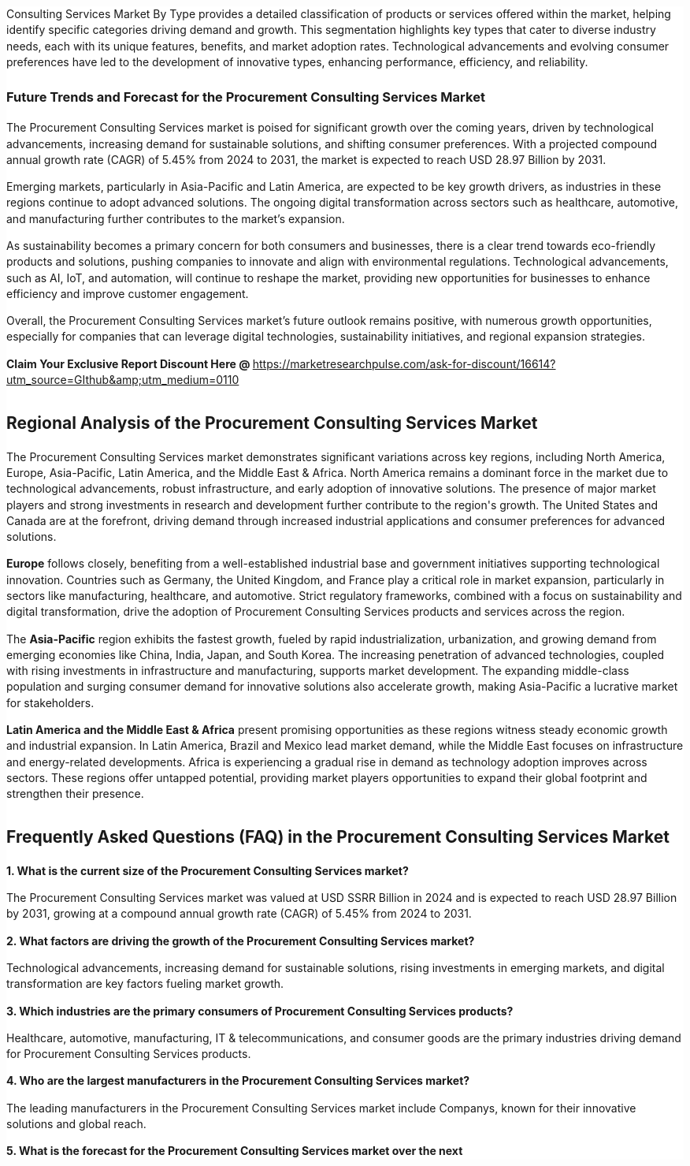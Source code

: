 Consulting Services Market By Type provides a detailed classification of products or services offered within the market, helping identify specific categories driving demand and growth. This segmentation highlights key types that cater to diverse industry needs, each with its unique features, benefits, and market adoption rates. Technological advancements and evolving consumer preferences have led to the development of innovative types, enhancing performance, efficiency, and reliability.</p><h3>Future Trends and Forecast for the Procurement Consulting Services Market</h3><p>The Procurement Consulting Services market is poised for significant growth over the coming years, driven by technological advancements, increasing demand for sustainable solutions, and shifting consumer preferences. With a projected compound annual growth rate (CAGR) of 5.45% from 2024 to 2031, the market is expected to reach USD 28.97 Billion by 2031.</p><p>Emerging markets, particularly in Asia-Pacific and Latin America, are expected to be key growth drivers, as industries in these regions continue to adopt advanced solutions. The ongoing digital transformation across sectors such as healthcare, automotive, and manufacturing further contributes to the market&rsquo;s expansion.</p><p>As sustainability becomes a primary concern for both consumers and businesses, there is a clear trend towards eco-friendly products and solutions, pushing companies to innovate and align with environmental regulations. Technological advancements, such as AI, IoT, and automation, will continue to reshape the market, providing new opportunities for businesses to enhance efficiency and improve customer engagement.</p><p>Overall, the Procurement Consulting Services market&rsquo;s future outlook remains positive, with numerous growth opportunities, especially for companies that can leverage digital technologies, sustainability initiatives, and regional expansion strategies.</p><p><strong>Claim Your Exclusive Report Discount Here @ </strong><a href="https://marketresearchpulse.com/ask-for-discount/16614?utm_source=GIthub&amp;utm_medium=0110">https://marketresearchpulse.com/ask-for-discount/16614?utm_source=GIthub&amp;utm_medium=0110</a></p><h2><strong>Regional Analysis of the Procurement Consulting Services Market</strong></h2><p>The Procurement Consulting Services market demonstrates significant variations across key regions, including North America, Europe, Asia-Pacific, Latin America, and the Middle East &amp; Africa. North America remains a dominant force in the market due to technological advancements, robust infrastructure, and early adoption of innovative solutions. The presence of major market players and strong investments in research and development further contribute to the region's growth. The United States and Canada are at the forefront, driving demand through increased industrial applications and consumer preferences for advanced solutions.</p><p><strong>Europe</strong> follows closely, benefiting from a well-established industrial base and government initiatives supporting technological innovation. Countries such as Germany, the United Kingdom, and France play a critical role in market expansion, particularly in sectors like manufacturing, healthcare, and automotive. Strict regulatory frameworks, combined with a focus on sustainability and digital transformation, drive the adoption of Procurement Consulting Services products and services across the region.</p><p>The <strong>Asia-Pacific</strong> region exhibits the fastest growth, fueled by rapid industrialization, urbanization, and growing demand from emerging economies like China, India, Japan, and South Korea. The increasing penetration of advanced technologies, coupled with rising investments in infrastructure and manufacturing, supports market development. The expanding middle-class population and surging consumer demand for innovative solutions also accelerate growth, making Asia-Pacific a lucrative market for stakeholders.</p><p><strong>Latin America and the Middle East &amp; Africa</strong> present promising opportunities as these regions witness steady economic growth and industrial expansion. In Latin America, Brazil and Mexico lead market demand, while the Middle East focuses on infrastructure and energy-related developments. Africa is experiencing a gradual rise in demand as technology adoption improves across sectors. These regions offer untapped potential, providing market players opportunities to expand their global footprint and strengthen their presence.</p><h2><strong>Frequently Asked Questions (FAQ) in the Procurement Consulting Services Market</strong></h2><p><strong>1. What is the current size of the Procurement Consulting Services market?</strong></p><p>The Procurement Consulting Services market was valued at USD SSRR Billion in 2024 and is expected to reach USD 28.97 Billion by 2031, growing at a compound annual growth rate (CAGR) of 5.45% from 2024 to 2031.</p><p><strong>2. What factors are driving the growth of the Procurement Consulting Services market?</strong></p><p>Technological advancements, increasing demand for sustainable solutions, rising investments in emerging markets, and digital transformation are key factors fueling market growth.</p><p><strong>3. Which industries are the primary consumers of Procurement Consulting Services products?</strong></p><p>Healthcare, automotive, manufacturing, IT &amp; telecommunications, and consumer goods are the primary industries driving demand for Procurement Consulting Services products.</p><p><strong>4. Who are the largest manufacturers in the Procurement Consulting Services market?</strong></p><p>The leading manufacturers in the Procurement Consulting Services market include Companys, known for their innovative solutions and global reach.</p><p><strong>5. What is the forecast for the Procurement Consulting Services market over the next